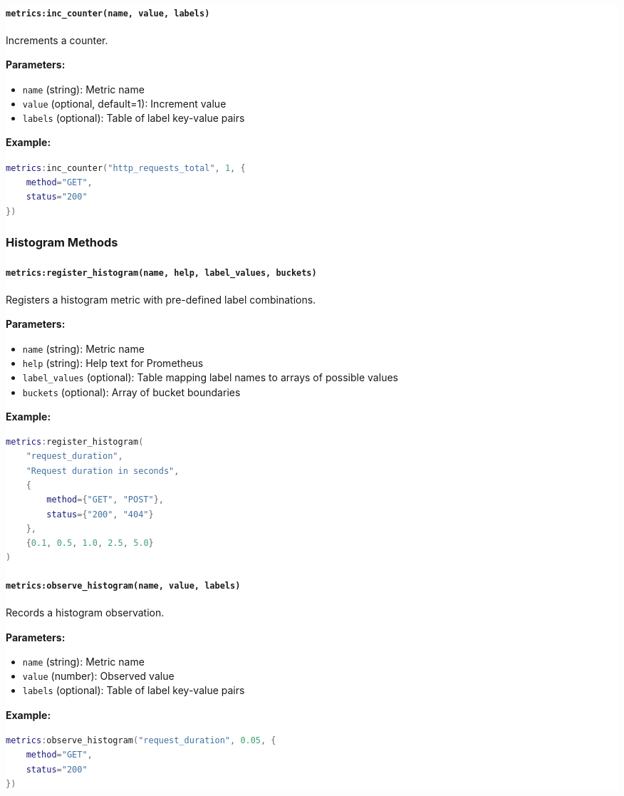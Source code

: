 #### `metrics:inc_counter(name, value, labels)`
Increments a counter.

**Parameters:**
- `name` (string): Metric name
- `value` (optional, default=1): Increment value
- `labels` (optional): Table of label key-value pairs

**Example:**
```lua
metrics:inc_counter("http_requests_total", 1, {
    method="GET", 
    status="200"
})
```

### Histogram Methods

#### `metrics:register_histogram(name, help, label_values, buckets)`
Registers a histogram metric with pre-defined label combinations.

**Parameters:**
- `name` (string): Metric name
- `help` (string): Help text for Prometheus
- `label_values` (optional): Table mapping label names to arrays of possible values
- `buckets` (optional): Array of bucket boundaries

**Example:**
```lua
metrics:register_histogram(
    "request_duration",
    "Request duration in seconds",
    {
        method={"GET", "POST"}, 
        status={"200", "404"}
    },
    {0.1, 0.5, 1.0, 2.5, 5.0}
)
```

#### `metrics:observe_histogram(name, value, labels)`
Records a histogram observation.

**Parameters:**
- `name` (string): Metric name
- `value` (number): Observed value
- `labels` (optional): Table of label key-value pairs

**Example:**
```lua
metrics:observe_histogram("request_duration", 0.05, {
    method="GET", 
    status="200"
})
```
